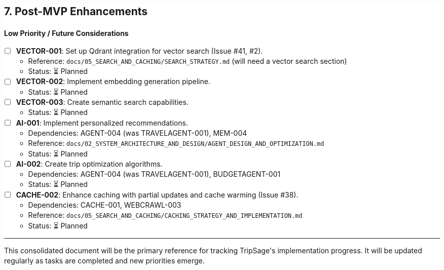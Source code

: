
## 7. Post-MVP Enhancements

**Low Priority / Future Considerations**

- [ ] **VECTOR-001**: Set up Qdrant integration for vector search (Issue #41, #2).
  - Reference: `docs/05_SEARCH_AND_CACHING/SEARCH_STRATEGY.md` (will need a vector search section)
  - Status: ⏳ Planned
- [ ] **VECTOR-002**: Implement embedding generation pipeline.
  - Status: ⏳ Planned
- [ ] **VECTOR-003**: Create semantic search capabilities.
  - Status: ⏳ Planned
- [ ] **AI-001**: Implement personalized recommendations.
  - Dependencies: AGENT-004 (was TRAVELAGENT-001), MEM-004
  - Reference: `docs/02_SYSTEM_ARCHITECTURE_AND_DESIGN/AGENT_DESIGN_AND_OPTIMIZATION.md`
  - Status: ⏳ Planned
- [ ] **AI-002**: Create trip optimization algorithms.
  - Dependencies: AGENT-004 (was TRAVELAGENT-001), BUDGETAGENT-001
  - Status: ⏳ Planned
- [ ] **CACHE-002**: Enhance caching with partial updates and cache warming (Issue #38).
  - Dependencies: CACHE-001, WEBCRAWL-003
  - Reference: `docs/05_SEARCH_AND_CACHING/CACHING_STRATEGY_AND_IMPLEMENTATION.md`
  - Status: ⏳ Planned

---

This consolidated document will be the primary reference for tracking TripSage's implementation progress. It will be updated regularly as tasks are completed and new priorities emerge.

